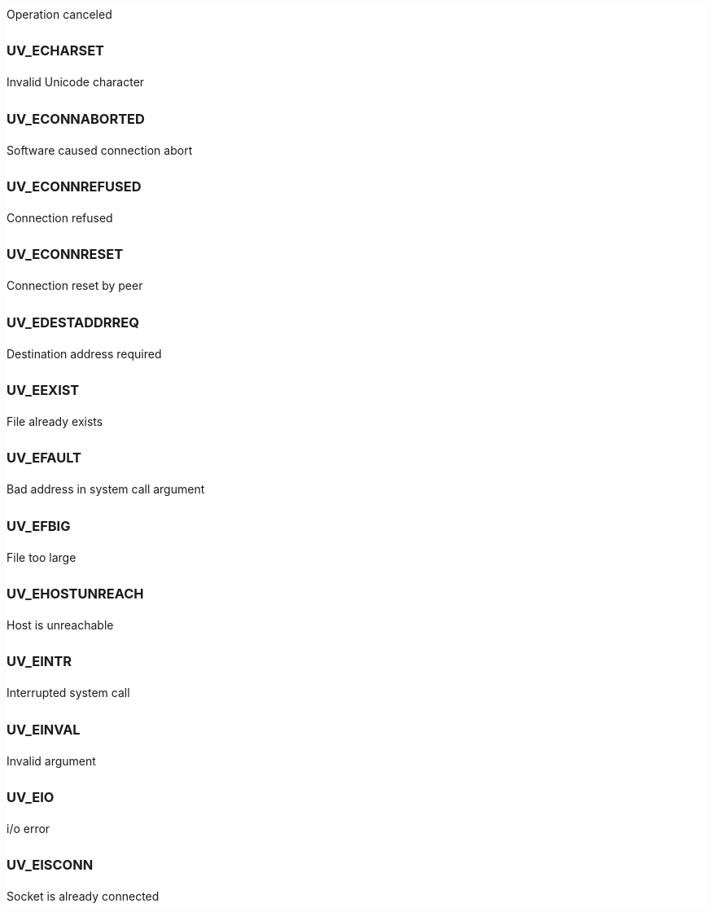Operation canceled

### UV\_ECHARSET

Invalid Unicode character

### UV\_ECONNABORTED

Software caused connection abort

### UV\_ECONNREFUSED

Connection refused

### UV\_ECONNRESET

Connection reset by peer

### UV\_EDESTADDRREQ

Destination address required

### UV\_EEXIST

File already exists

### UV\_EFAULT

Bad address in system call argument

### UV\_EFBIG

File too large

### UV\_EHOSTUNREACH

Host is unreachable

### UV\_EINTR

Interrupted system call

### UV\_EINVAL

Invalid argument

### UV\_EIO

i/o error

### UV\_EISCONN

Socket is already connected
